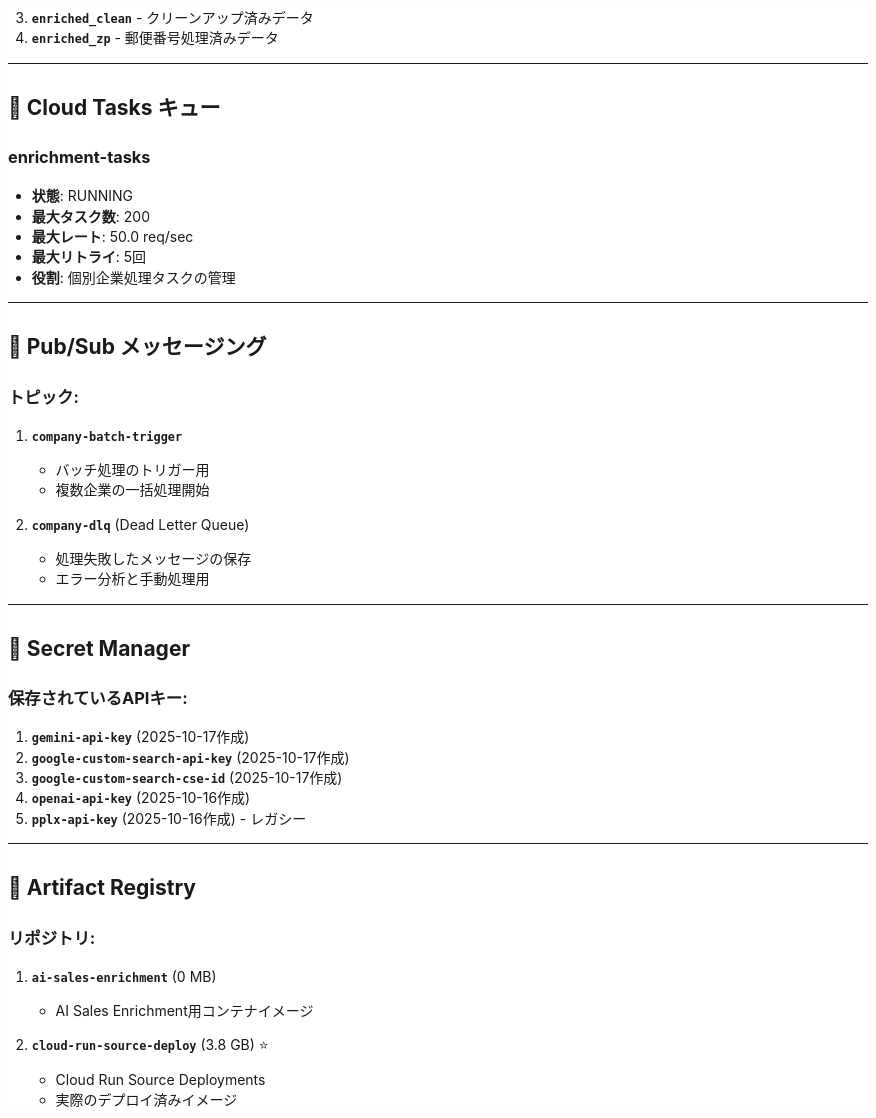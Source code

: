 
3. **`enriched_clean`** - クリーンアップ済みデータ
4. **`enriched_zp`** - 郵便番号処理済みデータ

---

## 🔄 **Cloud Tasks キュー**

### **enrichment-tasks**
- **状態**: RUNNING
- **最大タスク数**: 200
- **最大レート**: 50.0 req/sec
- **最大リトライ**: 5回
- **役割**: 個別企業処理タスクの管理

---

## 📡 **Pub/Sub メッセージング**

### **トピック**:
1. **`company-batch-trigger`**
   - バッチ処理のトリガー用
   - 複数企業の一括処理開始

2. **`company-dlq`** (Dead Letter Queue)
   - 処理失敗したメッセージの保存
   - エラー分析と手動処理用

---

## 🔐 **Secret Manager**

### **保存されているAPIキー**:
1. **`gemini-api-key`** (2025-10-17作成)
2. **`google-custom-search-api-key`** (2025-10-17作成)
3. **`google-custom-search-cse-id`** (2025-10-17作成)
4. **`openai-api-key`** (2025-10-16作成)
5. **`pplx-api-key`** (2025-10-16作成) - レガシー

---

## 🐳 **Artifact Registry**

### **リポジトリ**:
1. **`ai-sales-enrichment`** (0 MB)
   - AI Sales Enrichment用コンテナイメージ

2. **`cloud-run-source-deploy`** (3.8 GB) ⭐
   - Cloud Run Source Deployments
   - 実際のデプロイ済みイメージ
